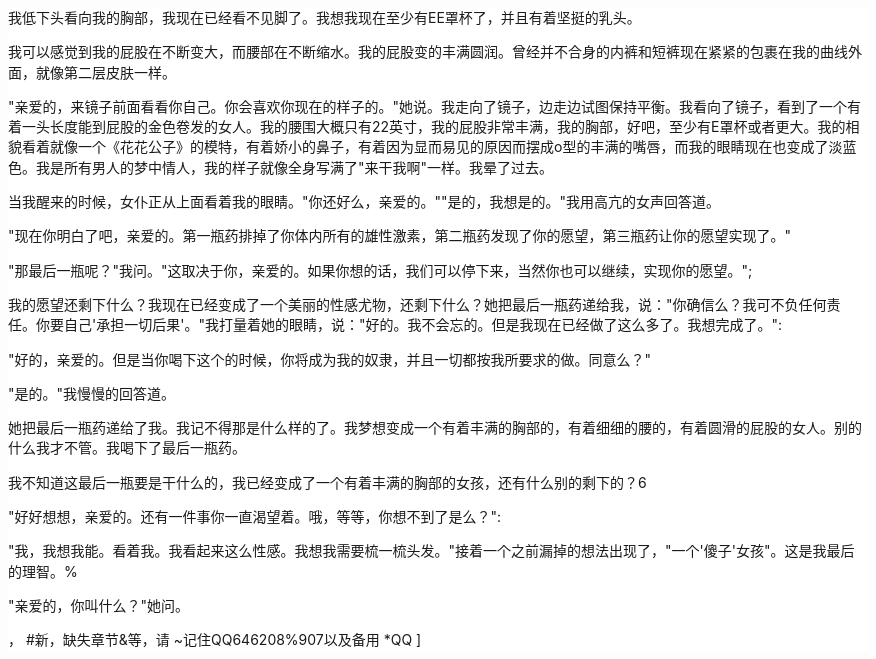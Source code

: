 

我低下头看向我的胸部，我现在已经看不见脚了。我想我现在至少有EE罩杯了，并且有着坚挺的乳头。



我可以感觉到我的屁股在不断变大，而腰部在不断缩水。我的屁股变的丰满圆润。曾经并不合身的内裤和短裤现在紧紧的包裹在我的曲线外面，就像第二层皮肤一样。



"亲爱的，来镜子前面看看你自己。你会喜欢你现在的样子的。"她说。我走向了镜子，边走边试图保持平衡。我看向了镜子，看到了一个有着一头长度能到屁股的金色卷发的女人。我的腰围大概只有22英寸，我的屁股非常丰满，我的胸部，好吧，至少有E罩杯或者更大。我的相貌看着就像一个《花花公子》的模特，有着娇小的鼻子，有着因为显而易见的原因而摆成o型的丰满的嘴唇，而我的眼睛现在也变成了淡蓝色。我是所有男人的梦中情人，我的样子就像全身写满了"来干我啊"一样。我晕了过去。





当我醒来的时候，女仆正从上面看着我的眼睛。"你还好么，亲爱的。""是的，我想是的。"我用高亢的女声回答道。





"现在你明白了吧，亲爱的。第一瓶药排掉了你体内所有的雄性激素，第二瓶药发现了你的愿望，第三瓶药让你的愿望实现了。"



"那最后一瓶呢？"我问。"这取决于你，亲爱的。如果你想的话，我们可以停下来，当然你也可以继续，实现你的愿望。";



我的愿望还剩下什么？我现在已经变成了一个美丽的性感尤物，还剩下什么？她把最后一瓶药递给我，说："你确信么？我可不负任何责任。你要自己'承担一切后果'。"我打量着她的眼睛，说："好的。我不会忘的。但是我现在已经做了这么多了。我想完成了。":





"好的，亲爱的。但是当你喝下这个的时候，你将成为我的奴隶，并且一切都按我所要求的做。同意么？"





"是的。"我慢慢的回答道。





她把最后一瓶药递给了我。我记不得那是什么样的了。我梦想变成一个有着丰满的胸部的，有着细细的腰的，有着圆滑的屁股的女人。别的什么我才不管。我喝下了最后一瓶药。



我不知道这最后一瓶要是干什么的，我已经变成了一个有着丰满的胸部的女孩，还有什么别的剩下的？6





"好好想想，亲爱的。还有一件事你一直渴望着。哦，等等，你想不到了是么？":



"我，我想我能。看着我。我看起来这么性感。我想我需要梳一梳头发。"接着一个之前漏掉的想法出现了，"一个'傻子'女孩"。这是我最后的理智。%





"亲爱的，你叫什么？"她问。



， #新，缺失章节&等，请 ~记住QQ646208%907以及备用 *QQ ]

